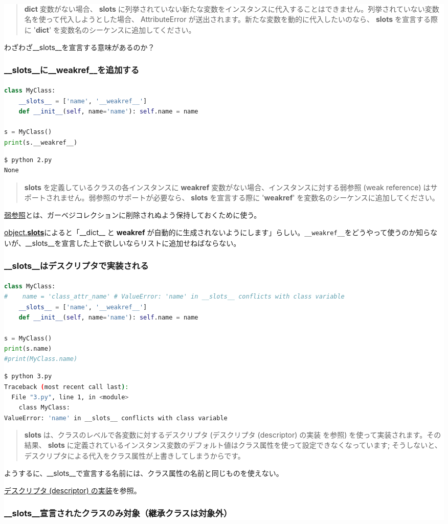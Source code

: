 > __dict__ 変数がない場合、 __slots__ に列挙されていない新たな変数をインスタンスに代入することはできません。列挙されていない変数名を使って代入しようとした場合、 AttributeError が送出されます。新たな変数を動的に代入したいのなら、 __slots__ を宣言する際に '__dict__' を変数名のシーケンスに追加してください。

わざわざ__slots__を宣言する意味があるのか？

### __slots__に__weakref__を追加する

```python
class MyClass:
    __slots__ = ['name', '__weakref__']
    def __init__(self, name='name'): self.name = name

s = MyClass()
print(s.__weakref__)
```
```sh
$ python 2.py 
None
```

> __slots__ を定義しているクラスの各インスタンスに __weakref__ 変数がない場合、インスタンスに対する弱参照 (weak reference) はサポートされません。弱参照のサポートが必要なら、 __slots__ を宣言する際に '__weakref__' を変数名のシーケンスに追加してください。

[弱参照](https://docs.python.jp/3/library/weakref.html)とは、ガーベジコレクションに削除されぬよう保持しておくために使う。

[object.__slots__](https://docs.python.jp/3/reference/datamodel.html#object.__slots__)によると「__dict__ と __weakref__ が自動的に生成されないようにします」らしい。`__weakref__`をどうやって使うのか知らないが、__slots__を宣言した上で欲しいならリストに追加せねばならない。

### __slots__はデスクリプタで実装される

```python
class MyClass:
#    name = 'class_attr_name' # ValueError: 'name' in __slots__ conflicts with class variable
    __slots__ = ['name', '__weakref__']
    def __init__(self, name='name'): self.name = name

s = MyClass()
print(s.name)
#print(MyClass.name)
```
```sh
$ python 3.py 
Traceback (most recent call last):
  File "3.py", line 1, in <module>
    class MyClass:
ValueError: 'name' in __slots__ conflicts with class variable
```

> __slots__ は、クラスのレベルで各変数に対するデスクリプタ (デスクリプタ (descriptor) の実装 を参照) を使って実装されます。その結果、 __slots__ に定義されているインスタンス変数のデフォルト値はクラス属性を使って設定できなくなっています; そうしないと、デスクリプタによる代入をクラス属性が上書きしてしまうからです。

ようするに、__slots__で宣言する名前には、クラス属性の名前と同じものを使えない。

[デスクリプタ (descriptor) の実装](https://docs.python.jp/3/reference/datamodel.html#descriptors)を参照。
                                                                                                                                                                                                                                                                                                                                                                                                                                                                                                                                                                                                                                                                                                                                                                                                                                                                                                                                                                                                                                                                                                                                                                                                                                                                                                                                
### __slots__宣言されたクラスのみ対象（継承クラスは対象外）
